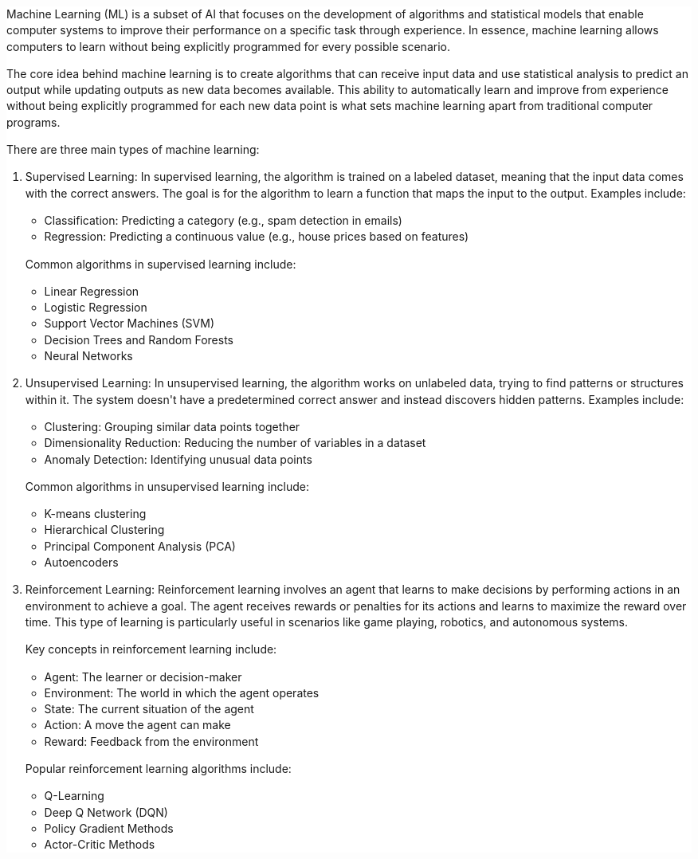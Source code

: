 Machine Learning (ML) is a subset of AI that focuses on the development of algorithms and statistical models that enable computer systems to improve their performance on a specific task through experience. In essence, machine learning allows computers to learn without being explicitly programmed for every possible scenario.

The core idea behind machine learning is to create algorithms that can receive input data and use statistical analysis to predict an output while updating outputs as new data becomes available. This ability to automatically learn and improve from experience without being explicitly programmed for each new data point is what sets machine learning apart from traditional computer programs.

There are three main types of machine learning:

1. Supervised Learning:
   In supervised learning, the algorithm is trained on a labeled dataset, meaning that the input data comes with the correct answers. The goal is for the algorithm to learn a function that maps the input to the output. Examples include:
   - Classification: Predicting a category (e.g., spam detection in emails)
   - Regression: Predicting a continuous value (e.g., house prices based on features)

   Common algorithms in supervised learning include:
   - Linear Regression
   - Logistic Regression
   - Support Vector Machines (SVM)
   - Decision Trees and Random Forests
   - Neural Networks

2. Unsupervised Learning:
   In unsupervised learning, the algorithm works on unlabeled data, trying to find patterns or structures within it. The system doesn't have a predetermined correct answer and instead discovers hidden patterns. Examples include:
   - Clustering: Grouping similar data points together
   - Dimensionality Reduction: Reducing the number of variables in a dataset
   - Anomaly Detection: Identifying unusual data points

   Common algorithms in unsupervised learning include:
   - K-means clustering
   - Hierarchical Clustering
   - Principal Component Analysis (PCA)
   - Autoencoders

3. Reinforcement Learning:
   Reinforcement learning involves an agent that learns to make decisions by performing actions in an environment to achieve a goal. The agent receives rewards or penalties for its actions and learns to maximize the reward over time. This type of learning is particularly useful in scenarios like game playing, robotics, and autonomous systems.

   Key concepts in reinforcement learning include:
   - Agent: The learner or decision-maker
   - Environment: The world in which the agent operates
   - State: The current situation of the agent
   - Action: A move the agent can make
   - Reward: Feedback from the environment

   Popular reinforcement learning algorithms include:
   - Q-Learning
   - Deep Q Network (DQN)
   - Policy Gradient Methods
   - Actor-Critic Methods
